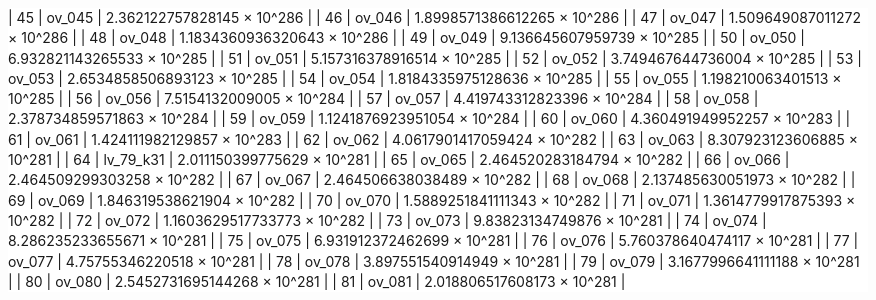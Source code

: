 | 45 | ov_045 | 2.362122757828145 × 10^286 |
| 46 | ov_046 | 1.8998571386612265 × 10^286 |
| 47 | ov_047 | 1.509649087011272 × 10^286 |
| 48 | ov_048 | 1.1834360936320643 × 10^286 |
| 49 | ov_049 | 9.136645607959739 × 10^285 |
| 50 | ov_050 | 6.932821143265533 × 10^285 |
| 51 | ov_051 | 5.157316378916514 × 10^285 |
| 52 | ov_052 | 3.749467644736004 × 10^285 |
| 53 | ov_053 | 2.6534858506893123 × 10^285 |
| 54 | ov_054 | 1.8184335975128636 × 10^285 |
| 55 | ov_055 | 1.198210063401513 × 10^285 |
| 56 | ov_056 | 7.5154132009005 × 10^284 |
| 57 | ov_057 | 4.419743312823396 × 10^284 |
| 58 | ov_058 | 2.378734859571863 × 10^284 |
| 59 | ov_059 | 1.1241876923951054 × 10^284 |
| 60 | ov_060 | 4.360491949952257 × 10^283 |
| 61 | ov_061 | 1.424111982129857 × 10^283 |
| 62 | ov_062 | 4.0617901417059424 × 10^282 |
| 63 | ov_063 | 8.307923123606885 × 10^281 |
| 64 | lv_79_k31 | 2.011150399775629 × 10^281 |
| 65 | ov_065 | 2.464520283184794 × 10^282 |
| 66 | ov_066 | 2.464509299303258 × 10^282 |
| 67 | ov_067 | 2.464506638038489 × 10^282 |
| 68 | ov_068 | 2.137485630051973 × 10^282 |
| 69 | ov_069 | 1.846319538621904 × 10^282 |
| 70 | ov_070 | 1.5889251841111343 × 10^282 |
| 71 | ov_071 | 1.3614779917875393 × 10^282 |
| 72 | ov_072 | 1.1603629517733773 × 10^282 |
| 73 | ov_073 | 9.83823134749876 × 10^281 |
| 74 | ov_074 | 8.286235233655671 × 10^281 |
| 75 | ov_075 | 6.931912372462699 × 10^281 |
| 76 | ov_076 | 5.760378640474117 × 10^281 |
| 77 | ov_077 | 4.75755346220518 × 10^281 |
| 78 | ov_078 | 3.897551540914949 × 10^281 |
| 79 | ov_079 | 3.1677996641111188 × 10^281 |
| 80 | ov_080 | 2.5452731695144268 × 10^281 |
| 81 | ov_081 | 2.018806517608173 × 10^281 |